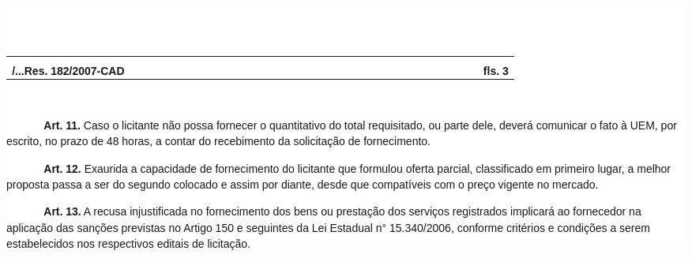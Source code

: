 <p style='margin-top:6.0pt;margin-right:0cm;margin-bottom:0cm;margin-left:0cm;
margin-bottom:.0001pt;text-align:justify;text-indent:35.45pt'><b
style='mso-bidi-font-weight:normal'><span style='font-family:Arial;mso-fareast-font-family:
"Arial Unicode MS";mso-bidi-font-family:"Times New Roman"'><o:p>&nbsp;</o:p></span></b></p>

<p style='margin-top:6.0pt;margin-right:0cm;margin-bottom:0cm;margin-left:0cm;
margin-bottom:.0001pt;text-align:justify;text-indent:35.45pt'><b
style='mso-bidi-font-weight:normal'><span style='font-family:Arial;mso-fareast-font-family:
"Arial Unicode MS";mso-bidi-font-family:"Times New Roman"'><o:p>&nbsp;</o:p></span></b></p>

<table class=MsoTableGrid border=0 cellspacing=0 cellpadding=0
 style='border-collapse:collapse;mso-yfti-tbllook:480;mso-padding-alt:0cm 5.4pt 0cm 5.4pt'>
 <tr style='mso-yfti-irow:0;mso-yfti-firstrow:yes;mso-yfti-lastrow:yes'>
  <td width=307 valign=top style='width:230.3pt;padding:0cm 5.4pt 0cm 5.4pt'>
  <p style='margin-top:6.0pt;margin-right:0cm;margin-bottom:0cm;margin-left:
  0cm;margin-bottom:.0001pt;text-align:justify'><b style='mso-bidi-font-weight:
  normal'><span style='font-family:Arial;mso-fareast-font-family:"Arial Unicode MS";
  mso-bidi-font-family:"Times New Roman"'>/...Res. 182/2007-CAD<o:p></o:p></span></b></p>
  </td>
  <td width=307 valign=top style='width:230.35pt;padding:0cm 5.4pt 0cm 5.4pt'>
  <p align=right style='margin-top:6.0pt;margin-right:0cm;margin-bottom:0cm;
  margin-left:0cm;margin-bottom:.0001pt;text-align:right'><b style='mso-bidi-font-weight:
  normal'><span style='font-family:Arial;mso-fareast-font-family:"Arial Unicode MS";
  mso-bidi-font-family:"Times New Roman"'>fls. 3<o:p></o:p></span></b></p>
  </td>
 </tr>
</table>

<p style='margin-top:6.0pt;margin-right:0cm;margin-bottom:0cm;margin-left:0cm;
margin-bottom:.0001pt;text-align:justify;text-indent:35.45pt'><b
style='mso-bidi-font-weight:normal'><span style='font-family:Arial;mso-fareast-font-family:
"Arial Unicode MS";mso-bidi-font-family:"Times New Roman"'><o:p>&nbsp;</o:p></span></b></p>

<p class=Estilo1 style='margin-bottom:3.0pt;text-indent:35.45pt'><b
style='mso-bidi-font-weight:normal'><span style='font-family:Arial;mso-bidi-font-family:
"Times New Roman"'>Art. 11. </span></b><span style='font-family:Arial;
mso-bidi-font-family:"Times New Roman"'>Caso o licitante não possa fornecer o
quantitativo do total requisitado, ou parte dele, deverá comunicar o fato à
UEM, por escrito, no prazo de 48 horas, a contar do recebimento da solicitação
de fornecimento.<o:p></o:p></span></p>

<p class=Estilo1 style='margin-bottom:3.0pt;text-indent:35.45pt'><b
style='mso-bidi-font-weight:normal'><span style='font-family:Arial;mso-bidi-font-family:
"Times New Roman"'>Art. 12. </span></b><span style='font-family:Arial;
mso-bidi-font-family:"Times New Roman";mso-bidi-font-weight:bold'>Exaurida a
capacidade de fornecimento do licitante que formulou oferta parcial,
classificado em primeiro lugar, a melhor proposta passa a ser do segundo
colocado e assim por diante, desde que compatíveis com o preço vigente no
mercado.</span><b style='mso-bidi-font-weight:normal'><span style='font-family:
Arial;mso-bidi-font-family:"Times New Roman"'><o:p></o:p></span></b></p>

<p class=Estilo1 style='margin-bottom:3.0pt;text-indent:35.45pt'><b
style='mso-bidi-font-weight:normal'><span style='font-family:Arial;mso-bidi-font-family:
"Times New Roman"'>Art. <st1:metricconverter ProductID="13. A" w:st="on">13.<span
 style='font-weight:normal;mso-bidi-font-weight:bold'> A</span></st1:metricconverter><span
style='font-weight:normal;mso-bidi-font-weight:bold'> recusa injustificada no
fornecimento dos bens ou prestação dos serviços registrados implicará ao
fornecedor na aplicação das sanções previstas no Artigo 150 e seguintes da Lei
Estadual n° 15.340/2006, conforme critérios e condições a serem estabelecidos
nos respectivos editais de licitação.<o:p></o:p></span></span></b></p>
